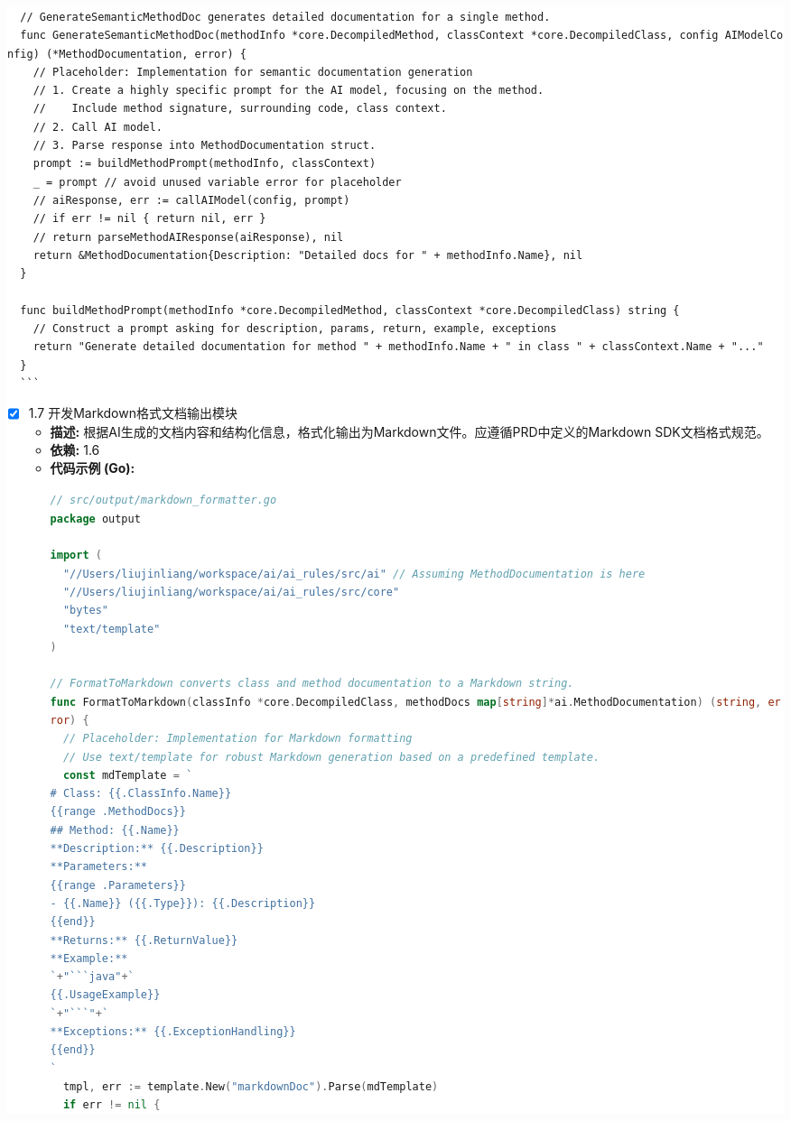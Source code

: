       // GenerateSemanticMethodDoc generates detailed documentation for a single method.
      func GenerateSemanticMethodDoc(methodInfo *core.DecompiledMethod, classContext *core.DecompiledClass, config AIModelConfig) (*MethodDocumentation, error) {
      	// Placeholder: Implementation for semantic documentation generation
      	// 1. Create a highly specific prompt for the AI model, focusing on the method.
      	//    Include method signature, surrounding code, class context.
      	// 2. Call AI model.
      	// 3. Parse response into MethodDocumentation struct.
      	prompt := buildMethodPrompt(methodInfo, classContext)
      	_ = prompt // avoid unused variable error for placeholder
      	// aiResponse, err := callAIModel(config, prompt)
      	// if err != nil { return nil, err }
      	// return parseMethodAIResponse(aiResponse), nil
      	return &MethodDocumentation{Description: "Detailed docs for " + methodInfo.Name}, nil
      }

      func buildMethodPrompt(methodInfo *core.DecompiledMethod, classContext *core.DecompiledClass) string {
        // Construct a prompt asking for description, params, return, example, exceptions
        return "Generate detailed documentation for method " + methodInfo.Name + " in class " + classContext.Name + "..."
      }
      ```
  - [x] 1.7 开发Markdown格式文档输出模块
    - **描述:** 根据AI生成的文档内容和结构化信息，格式化输出为Markdown文件。应遵循PRD中定义的Markdown SDK文档格式规范。
    - **依赖:** 1.6
    - **代码示例 (Go):**
      ```go
      // src/output/markdown_formatter.go
      package output

      import (
      	"//Users/liujinliang/workspace/ai/ai_rules/src/ai" // Assuming MethodDocumentation is here
      	"//Users/liujinliang/workspace/ai/ai_rules/src/core"
        "bytes"
        "text/template"
      )

      // FormatToMarkdown converts class and method documentation to a Markdown string.
      func FormatToMarkdown(classInfo *core.DecompiledClass, methodDocs map[string]*ai.MethodDocumentation) (string, error) {
      	// Placeholder: Implementation for Markdown formatting
      	// Use text/template for robust Markdown generation based on a predefined template.
        const mdTemplate = `
      # Class: {{.ClassInfo.Name}}
      {{range .MethodDocs}}
      ## Method: {{.Name}}
      **Description:** {{.Description}}
      **Parameters:**
      {{range .Parameters}}
      - {{.Name}} ({{.Type}}): {{.Description}}
      {{end}}
      **Returns:** {{.ReturnValue}}
      **Example:**
      `+"```java"+`
      {{.UsageExample}}
      `+"```"+`
      **Exceptions:** {{.ExceptionHandling}}
      {{end}}
      `
        tmpl, err := template.New("markdownDoc").Parse(mdTemplate)
        if err != nil {